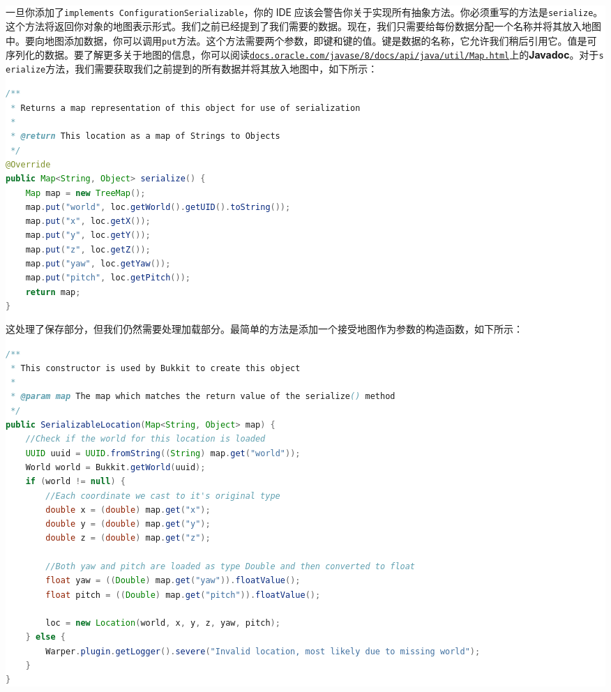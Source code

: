 一旦你添加了`implements ConfigurationSerializable`，你的 IDE 应该会警告你关于实现所有抽象方法。你必须重写的方法是`serialize`。这个方法将返回你对象的地图表示形式。我们之前已经提到了我们需要的数据。现在，我们只需要给每份数据分配一个名称并将其放入地图中。要向地图添加数据，你可以调用`put`方法。这个方法需要两个参数，即键和键的值。键是数据的名称，它允许我们稍后引用它。值是可序列化的数据。要了解更多关于地图的信息，你可以阅读[`docs.oracle.com/javase/8/docs/api/java/util/Map.html`](https://docs.oracle.com/javase/8/docs/api/java/util/Map.html)上的**Javadoc**。对于`serialize`方法，我们需要获取我们之前提到的所有数据并将其放入地图中，如下所示：

```java
/**
 * Returns a map representation of this object for use of serialization
 *
 * @return This location as a map of Strings to Objects
 */
@Override
public Map<String, Object> serialize() {
    Map map = new TreeMap();
    map.put("world", loc.getWorld().getUID().toString());
    map.put("x", loc.getX());
    map.put("y", loc.getY());
    map.put("z", loc.getZ());
    map.put("yaw", loc.getYaw());
    map.put("pitch", loc.getPitch());
    return map;
}
```

这处理了保存部分，但我们仍然需要处理加载部分。最简单的方法是添加一个接受地图作为参数的构造函数，如下所示：

```java
/**
 * This constructor is used by Bukkit to create this object
 *
 * @param map The map which matches the return value of the serialize() method
 */
public SerializableLocation(Map<String, Object> map) {
    //Check if the world for this location is loaded
    UUID uuid = UUID.fromString((String) map.get("world"));
    World world = Bukkit.getWorld(uuid);
    if (world != null) {
        //Each coordinate we cast to it's original type
        double x = (double) map.get("x");
        double y = (double) map.get("y");
        double z = (double) map.get("z");

        //Both yaw and pitch are loaded as type Double and then converted to float
        float yaw = ((Double) map.get("yaw")).floatValue();
        float pitch = ((Double) map.get("pitch")).floatValue();

        loc = new Location(world, x, y, z, yaw, pitch);
    } else {
        Warper.plugin.getLogger().severe("Invalid location, most likely due to missing world");
    }
}
```
